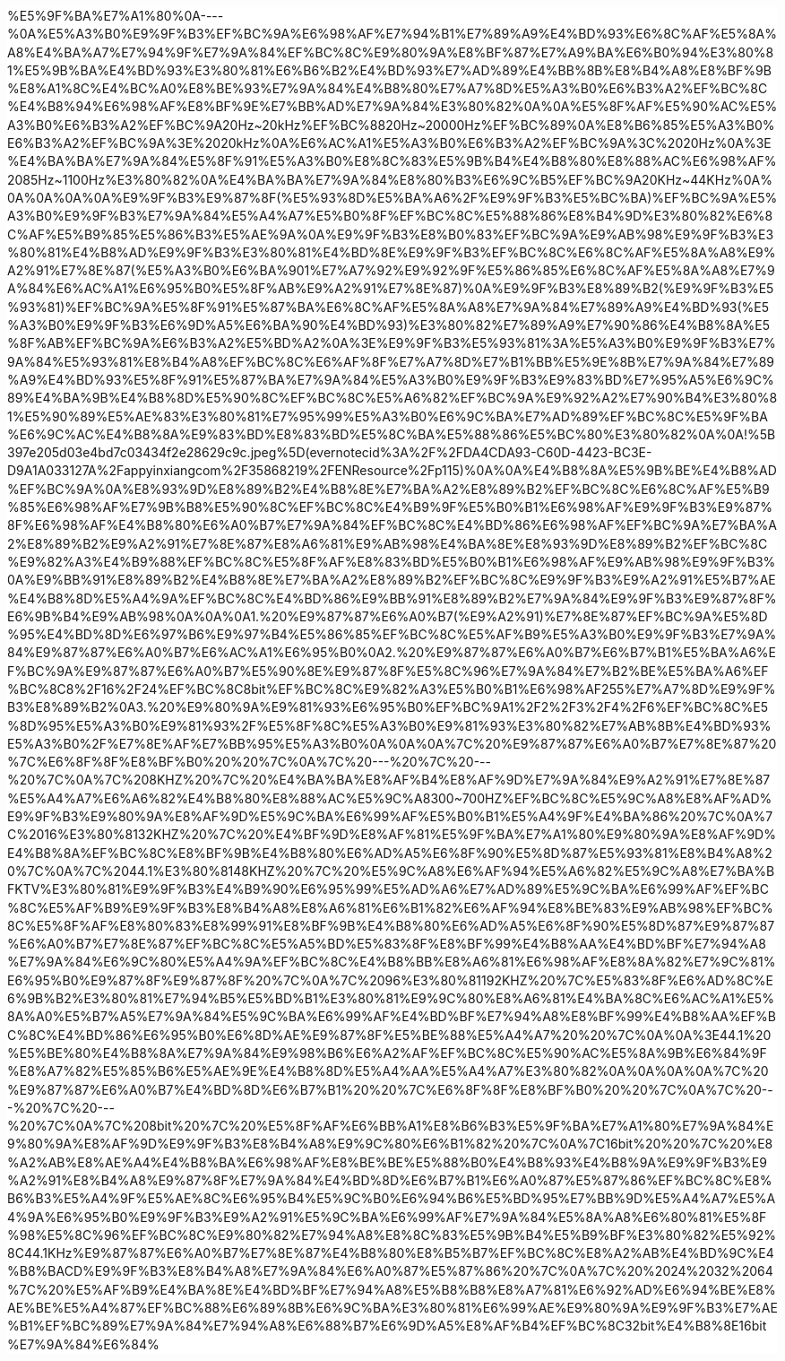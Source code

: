 %E5%9F%BA%E7%A1%80%0A\-\-\-\-%0A%E5%A3%B0%E9%9F%B3%EF%BC%9A%E6%98%AF%E7%94%B1%E7%89%A9%E4%BD%93%E6%8C%AF%E5%8A%A8%E4%BA%A7%E7%94%9F%E7%9A%84%EF%BC%8C%E9%80%9A%E8%BF%87%E7%A9%BA%E6%B0%94%E3%80%81%E5%9B%BA%E4%BD%93%E3%80%81%E6%B6%B2%E4%BD%93%E7%AD%89%E4%BB%8B%E8%B4%A8%E8%BF%9B%E8%A1%8C%E4%BC%A0%E8%BE%93%E7%9A%84%E4%B8%80%E7%A7%8D%E5%A3%B0%E6%B3%A2%EF%BC%8C%E4%B8%94%E6%98%AF%E8%BF%9E%E7%BB%AD%E7%9A%84%E3%80%82%0A%0A%E5%8F%AF%E5%90%AC%E5%A3%B0%E6%B3%A2%EF%BC%9A20Hz~20kHz%EF%BC%8820Hz~20000Hz%EF%BC%89%0A%E8%B6%85%E5%A3%B0%E6%B3%A2%EF%BC%9A%3E%2020kHz%0A%E6%AC%A1%E5%A3%B0%E6%B3%A2%EF%BC%9A%3C%2020Hz%0A%3E%E4%BA%BA%E7%9A%84%E5%8F%91%E5%A3%B0%E8%8C%83%E5%9B%B4%E4%B8%80%E8%88%AC%E6%98%AF%2085Hz~1100Hz%E3%80%82%0A%E4%BA%BA%E7%9A%84%E8%80%B3%E6%9C%B5%EF%BC%9A20KHz~44KHz%0A%0A%0A%0A%0A%E9%9F%B3%E9%87%8F\(%E5%93%8D%E5%BA%A6%2F%E9%9F%B3%E5%BC%BA\)%EF%BC%9A%E5%A3%B0%E9%9F%B3%E7%9A%84%E5%A4%A7%E5%B0%8F%EF%BC%8C%E5%88%86%E8%B4%9D%E3%80%82%E6%8C%AF%E5%B9%85%E5%86%B3%E5%AE%9A%0A%E9%9F%B3%E8%B0%83%EF%BC%9A%E9%AB%98%E9%9F%B3%E3%80%81%E4%B8%AD%E9%9F%B3%E3%80%81%E4%BD%8E%E9%9F%B3%EF%BC%8C%E6%8C%AF%E5%8A%A8%E9%A2%91%E7%8E%87\(%E5%A3%B0%E6%BA%901%E7%A7%92%E9%92%9F%E5%86%85%E6%8C%AF%E5%8A%A8%E7%9A%84%E6%AC%A1%E6%95%B0%E5%8F%AB%E9%A2%91%E7%8E%87\)%0A%E9%9F%B3%E8%89%B2\(%E9%9F%B3%E5%93%81\)%EF%BC%9A%E5%8F%91%E5%87%BA%E6%8C%AF%E5%8A%A8%E7%9A%84%E7%89%A9%E4%BD%93\(%E5%A3%B0%E9%9F%B3%E6%9D%A5%E6%BA%90%E4%BD%93\)%E3%80%82%E7%89%A9%E7%90%86%E4%B8%8A%E5%8F%AB%EF%BC%9A%E6%B3%A2%E5%BD%A2%0A%3E%E9%9F%B3%E5%93%81%3A%E5%A3%B0%E9%9F%B3%E7%9A%84%E5%93%81%E8%B4%A8%EF%BC%8C%E6%AF%8F%E7%A7%8D%E7%B1%BB%E5%9E%8B%E7%9A%84%E7%89%A9%E4%BD%93%E5%8F%91%E5%87%BA%E7%9A%84%E5%A3%B0%E9%9F%B3%E9%83%BD%E7%95%A5%E6%9C%89%E4%BA%9B%E4%B8%8D%E5%90%8C%EF%BC%8C%E5%A6%82%EF%BC%9A%E9%92%A2%E7%90%B4%E3%80%81%E5%90%89%E5%AE%83%E3%80%81%E7%95%99%E5%A3%B0%E6%9C%BA%E7%AD%89%EF%BC%8C%E5%9F%BA%E6%9C%AC%E4%B8%8A%E9%83%BD%E8%83%BD%E5%8C%BA%E5%88%86%E5%BC%80%E3%80%82%0A%0A\!%5B397e205d03e4bd7c03434f2e28629c9c.jpeg%5D\(evernotecid%3A%2F%2FDA4CDA93\-C60D\-4423\-BC3E\-D9A1A033127A%2Fappyinxiangcom%2F35868219%2FENResource%2Fp115\)%0A%0A%E4%B8%8A%E5%9B%BE%E4%B8%AD%EF%BC%9A%0A%E8%93%9D%E8%89%B2%E4%B8%8E%E7%BA%A2%E8%89%B2%EF%BC%8C%E6%8C%AF%E5%B9%85%E6%98%AF%E7%9B%B8%E5%90%8C%EF%BC%8C%E4%B9%9F%E5%B0%B1%E6%98%AF%E9%9F%B3%E9%87%8F%E6%98%AF%E4%B8%80%E6%A0%B7%E7%9A%84%EF%BC%8C%E4%BD%86%E6%98%AF%EF%BC%9A%E7%BA%A2%E8%89%B2%E9%A2%91%E7%8E%87%E8%A6%81%E9%AB%98%E4%BA%8E%E8%93%9D%E8%89%B2%EF%BC%8C%E9%82%A3%E4%B9%88%EF%BC%8C%E5%8F%AF%E8%83%BD%E5%B0%B1%E6%98%AF%E9%AB%98%E9%9F%B3%0A%E9%BB%91%E8%89%B2%E4%B8%8E%E7%BA%A2%E8%89%B2%EF%BC%8C%E9%9F%B3%E9%A2%91%E5%B7%AE%E4%B8%8D%E5%A4%9A%EF%BC%8C%E4%BD%86%E9%BB%91%E8%89%B2%E7%9A%84%E9%9F%B3%E9%87%8F%E6%9B%B4%E9%AB%98%0A%0A%0A1.%20%E9%87%87%E6%A0%B7\(%E9%A2%91\)%E7%8E%87%EF%BC%9A%E5%8D%95%E4%BD%8D%E6%97%B6%E9%97%B4%E5%86%85%EF%BC%8C%E5%AF%B9%E5%A3%B0%E9%9F%B3%E7%9A%84%E9%87%87%E6%A0%B7%E6%AC%A1%E6%95%B0%0A2.%20%E9%87%87%E6%A0%B7%E6%B7%B1%E5%BA%A6%EF%BC%9A%E9%87%87%E6%A0%B7%E5%90%8E%E9%87%8F%E5%8C%96%E7%9A%84%E7%B2%BE%E5%BA%A6%EF%BC%8C8%2F16%2F24%EF%BC%8C8bit%EF%BC%8C%E9%82%A3%E5%B0%B1%E6%98%AF255%E7%A7%8D%E9%9F%B3%E8%89%B2%0A3.%20%E9%80%9A%E9%81%93%E6%95%B0%EF%BC%9A1%2F2%2F3%2F4%2F6%EF%BC%8C%E5%8D%95%E5%A3%B0%E9%81%93%2F%E5%8F%8C%E5%A3%B0%E9%81%93%E3%80%82%E7%AB%8B%E4%BD%93%E5%A3%B0%2F%E7%8E%AF%E7%BB%95%E5%A3%B0%0A%0A%0A%7C%20%E9%87%87%E6%A0%B7%E7%8E%87%20%7C%E6%8F%8F%E8%BF%B0%20%20%7C%0A%7C%20\-\-\-%20%7C%20\-\-\-%20%7C%0A%7C%208KHZ%20%7C%20%E4%BA%BA%E8%AF%B4%E8%AF%9D%E7%9A%84%E9%A2%91%E7%8E%87%E5%A4%A7%E6%A6%82%E4%B8%80%E8%88%AC%E5%9C%A8300~700HZ%EF%BC%8C%E5%9C%A8%E8%AF%AD%E9%9F%B3%E9%80%9A%E8%AF%9D%E5%9C%BA%E6%99%AF%E5%B0%B1%E5%A4%9F%E4%BA%86%20%7C%0A%7C%2016%E3%80%8132KHZ%20%7C%20%E4%BF%9D%E8%AF%81%E5%9F%BA%E7%A1%80%E9%80%9A%E8%AF%9D%E4%B8%8A%EF%BC%8C%E8%BF%9B%E4%B8%80%E6%AD%A5%E6%8F%90%E5%8D%87%E5%93%81%E8%B4%A8%20%7C%0A%7C%2044.1%E3%80%8148KHZ%20%7C%20%E5%9C%A8%E6%AF%94%E5%A6%82%E5%9C%A8%E7%BA%BFKTV%E3%80%81%E9%9F%B3%E4%B9%90%E6%95%99%E5%AD%A6%E7%AD%89%E5%9C%BA%E6%99%AF%EF%BC%8C%E5%AF%B9%E9%9F%B3%E8%B4%A8%E8%A6%81%E6%B1%82%E6%AF%94%E8%BE%83%E9%AB%98%EF%BC%8C%E5%8F%AF%E8%80%83%E8%99%91%E8%BF%9B%E4%B8%80%E6%AD%A5%E6%8F%90%E5%8D%87%E9%87%87%E6%A0%B7%E7%8E%87%EF%BC%8C%E5%A5%BD%E5%83%8F%E8%BF%99%E4%B8%AA%E4%BD%BF%E7%94%A8%E7%9A%84%E6%9C%80%E5%A4%9A%EF%BC%8C%E4%B8%BB%E8%A6%81%E6%98%AF%E8%8A%82%E7%9C%81%E6%95%B0%E9%87%8F%E9%87%8F%20%7C%0A%7C%2096%E3%80%81192KHZ%20%7C%E5%83%8F%E6%AD%8C%E6%9B%B2%E3%80%81%E7%94%B5%E5%BD%B1%E3%80%81%E9%9C%80%E8%A6%81%E4%BA%8C%E6%AC%A1%E5%8A%A0%E5%B7%A5%E7%9A%84%E5%9C%BA%E6%99%AF%E4%BD%BF%E7%94%A8%E8%BF%99%E4%B8%AA%EF%BC%8C%E4%BD%86%E6%95%B0%E6%8D%AE%E9%87%8F%E5%BE%88%E5%A4%A7%20%20%7C%0A%0A%3E44.1%20%E5%BE%80%E4%B8%8A%E7%9A%84%E9%98%B6%E6%A2%AF%EF%BC%8C%E5%90%AC%E5%8A%9B%E6%84%9F%E8%A7%82%E5%85%B6%E5%AE%9E%E4%B8%8D%E5%A4%AA%E5%A4%A7%E3%80%82%0A%0A%0A%0A%7C%20%E9%87%87%E6%A0%B7%E4%BD%8D%E6%B7%B1%20%20%7C%E6%8F%8F%E8%BF%B0%20%20%7C%0A%7C%20\-\-\-%20%7C%20\-\-\-%20%7C%0A%7C%208bit%20%7C%20%E5%8F%AF%E6%BB%A1%E8%B6%B3%E5%9F%BA%E7%A1%80%E7%9A%84%E9%80%9A%E8%AF%9D%E9%9F%B3%E8%B4%A8%E9%9C%80%E6%B1%82%20%7C%0A%7C16bit%20%20%7C%20%E8%A2%AB%E8%AE%A4%E4%B8%BA%E6%98%AF%E8%BE%BE%E5%88%B0%E4%B8%93%E4%B8%9A%E9%9F%B3%E9%A2%91%E8%B4%A8%E9%87%8F%E7%9A%84%E4%BD%8D%E6%B7%B1%E6%A0%87%E5%87%86%EF%BC%8C%E8%B6%B3%E5%A4%9F%E5%AE%8C%E6%95%B4%E5%9C%B0%E6%94%B6%E5%BD%95%E7%BB%9D%E5%A4%A7%E5%A4%9A%E6%95%B0%E9%9F%B3%E9%A2%91%E5%9C%BA%E6%99%AF%E7%9A%84%E5%8A%A8%E6%80%81%E5%8F%98%E5%8C%96%EF%BC%8C%E9%80%82%E7%94%A8%E8%8C%83%E5%9B%B4%E5%B9%BF%E3%80%82%E5%92%8C44.1KHz%E9%87%87%E6%A0%B7%E7%8E%87%E4%B8%80%E8%B5%B7%EF%BC%8C%E8%A2%AB%E4%BD%9C%E4%B8%BACD%E9%9F%B3%E8%B4%A8%E7%9A%84%E6%A0%87%E5%87%86%20%7C%0A%7C%20%2024%2032%2064%7C%20%E5%AF%B9%E4%BA%8E%E4%BD%BF%E7%94%A8%E5%B8%B8%E8%A7%81%E6%92%AD%E6%94%BE%E8%AE%BE%E5%A4%87%EF%BC%88%E6%89%8B%E6%9C%BA%E3%80%81%E6%99%AE%E9%80%9A%E9%9F%B3%E7%AE%B1%EF%BC%89%E7%9A%84%E7%94%A8%E6%88%B7%E6%9D%A5%E8%AF%B4%EF%BC%8C32bit%E4%B8%8E16bit%E7%9A%84%E6%84%
